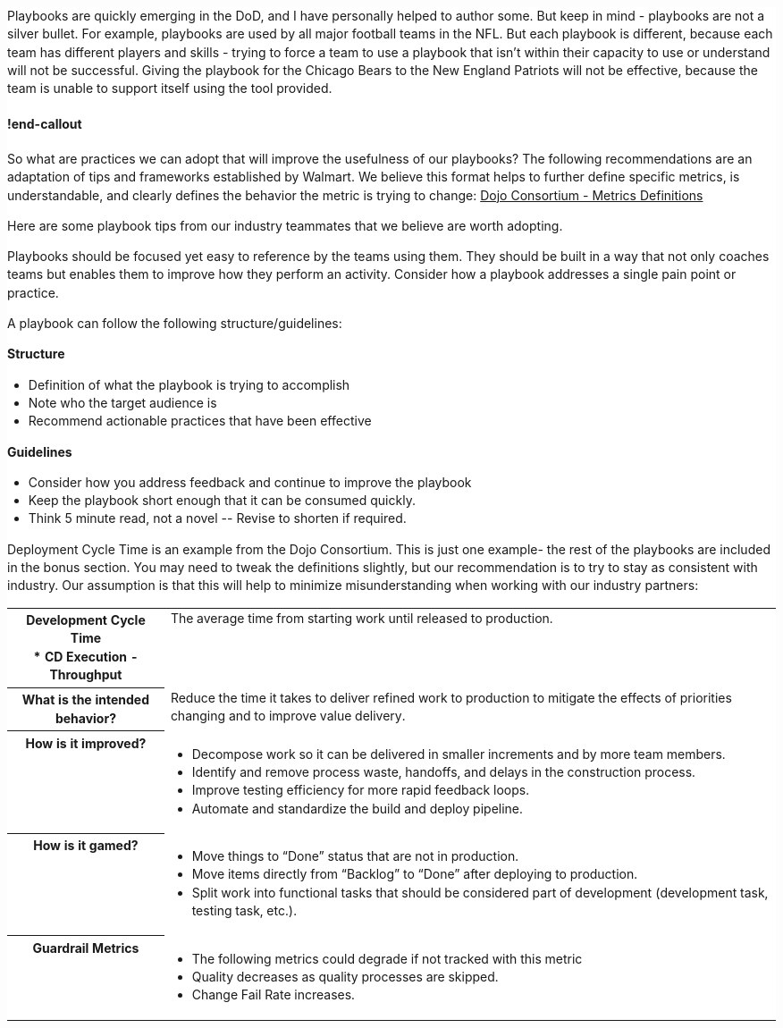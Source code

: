 Playbooks are quickly emerging in the DoD, and I have personally helped to author some. But keep in mind - playbooks are not a silver bullet. For example, playbooks are used by all major football teams in the NFL. But each playbook is different, because each team has different players and skills - trying to force a team to use a playbook that isn’t within their capacity to use or understand will not be successful. Giving the playbook for the Chicago Bears to the New England Patriots will not be effective, because the team is unable to support itself using the tool provided.

#### !end-callout

So what are practices we can adopt that will improve the usefulness of our playbooks? The following recommendations are an adaptation of tips and frameworks established by Walmart. We believe this format helps to further define specific metrics, is understandable, and clearly defines the behavior the metric is trying to change: [Dojo Consortium - Metrics Definitions](https://dojoconsortium.org/docs/playbooks/metrics/index.html)

Here are some playbook tips from our industry teammates that we believe are worth adopting.

Playbooks should be focused yet easy to reference by the teams using them.  They should be built in a way that not only coaches teams but enables them to improve how they perform an activity. Consider how a playbook addresses a single pain point or practice.

A playbook can follow the following structure/guidelines:

**Structure**
* Definition of what the playbook is trying to accomplish
* Note who the target audience is
* Recommend actionable practices that have been effective

**Guidelines**
* Consider how you address feedback and continue to improve the playbook
* Keep the playbook short enough that it can be consumed quickly.
* Think 5 minute read, not a novel -- Revise to shorten if required.

Deployment Cycle Time is an example from the Dojo Consortium. This is just one example- the rest of the playbooks are included in the bonus section. You may need to tweak the definitions slightly, but our recommendation is to try to stay as consistent with industry. Our assumption is that this will help to minimize misunderstanding when working with our industry partners:


<table>
<tbody>
<tr>
<th>Development Cycle Time<br>* CD Execution - Throughput</th>
<td>The average time from starting work until released to production.</td>
</tr>
<tr>
<th>What is the intended behavior?</th>
<td>Reduce the time it takes to deliver refined work to production to mitigate the effects of priorities changing and to improve value delivery.</td>
</tr>
<tr>
<th>How is it improved?</th>
<td><ul><li>Decompose work so it can be delivered in smaller increments and by more team members.</li><li> Identify and remove process waste, handoffs, and delays in the construction process.</li><li> Improve testing efficiency for more rapid feedback loops.</li><li> Automate and standardize the build and deploy pipeline.</li></ul></td>
</tr>
<tr>
<th>How is it gamed?</th>
<td><ul><li>Move things to “Done” status that are not in production.</li><li> Move items directly from “Backlog” to “Done” after deploying to production.</li><li> Split work into functional tasks that should be considered part of development (development task, testing task, etc.).</li></ul></td>
</tr>
<tr>
<th>Guardrail Metrics</th>
<td><ul><li>The following metrics could degrade if not tracked with this metric</li><li> Quality decreases as quality processes are skipped.</li><li> Change Fail Rate increases.</li></ul></td>
</tr>
